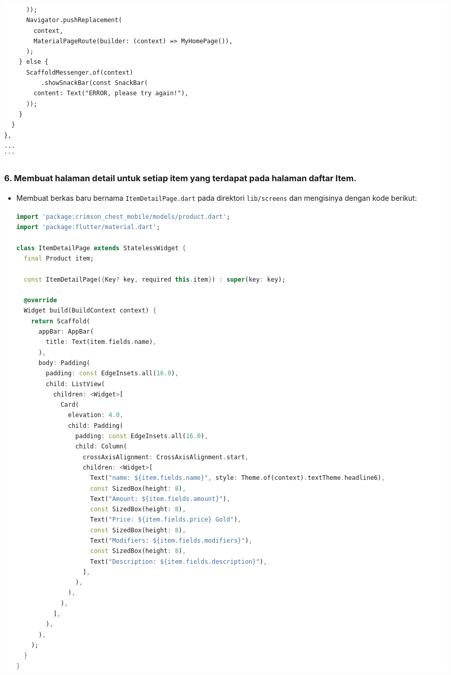           ));
          Navigator.pushReplacement(
            context,
            MaterialPageRoute(builder: (context) => MyHomePage()),
          );
        } else {
          ScaffoldMessenger.of(context)
              .showSnackBar(const SnackBar(
            content: Text("ERROR, please try again!"),
          ));
        }
      }
    },
    ...
    ```
### 6. Membuat halaman detail untuk setiap item yang terdapat pada halaman daftar Item.
- Membuat berkas baru bernama `ItemDetailPage.dart` pada direktori `lib/screens` dan mengisinya dengan kode berikut:
    ```dart
    import 'package:crimson_chest_mobile/models/product.dart';
    import 'package:flutter/material.dart';

    class ItemDetailPage extends StatelessWidget {
      final Product item;

      const ItemDetailPage({Key? key, required this.item}) : super(key: key);

      @override
      Widget build(BuildContext context) {
        return Scaffold(
          appBar: AppBar(
            title: Text(item.fields.name),
          ),
          body: Padding(
            padding: const EdgeInsets.all(16.0),
            child: ListView(
              children: <Widget>[
                Card(
                  elevation: 4.0,
                  child: Padding(
                    padding: const EdgeInsets.all(16.0),
                    child: Column(
                      crossAxisAlignment: CrossAxisAlignment.start,
                      children: <Widget>[
                        Text("name: ${item.fields.name}", style: Theme.of(context).textTheme.headline6),
                        const SizedBox(height: 8),
                        Text("Amount: ${item.fields.amount}"),
                        const SizedBox(height: 8),
                        Text("Price: ${item.fields.price} Gold"),
                        const SizedBox(height: 8),
                        Text("Modifiers: ${item.fields.modifiers}"),
                        const SizedBox(height: 8),
                        Text("Description: ${item.fields.description}"),
                      ],
                    ),
                  ),
                ),
              ],
            ),
          ),
        );
      }
    }